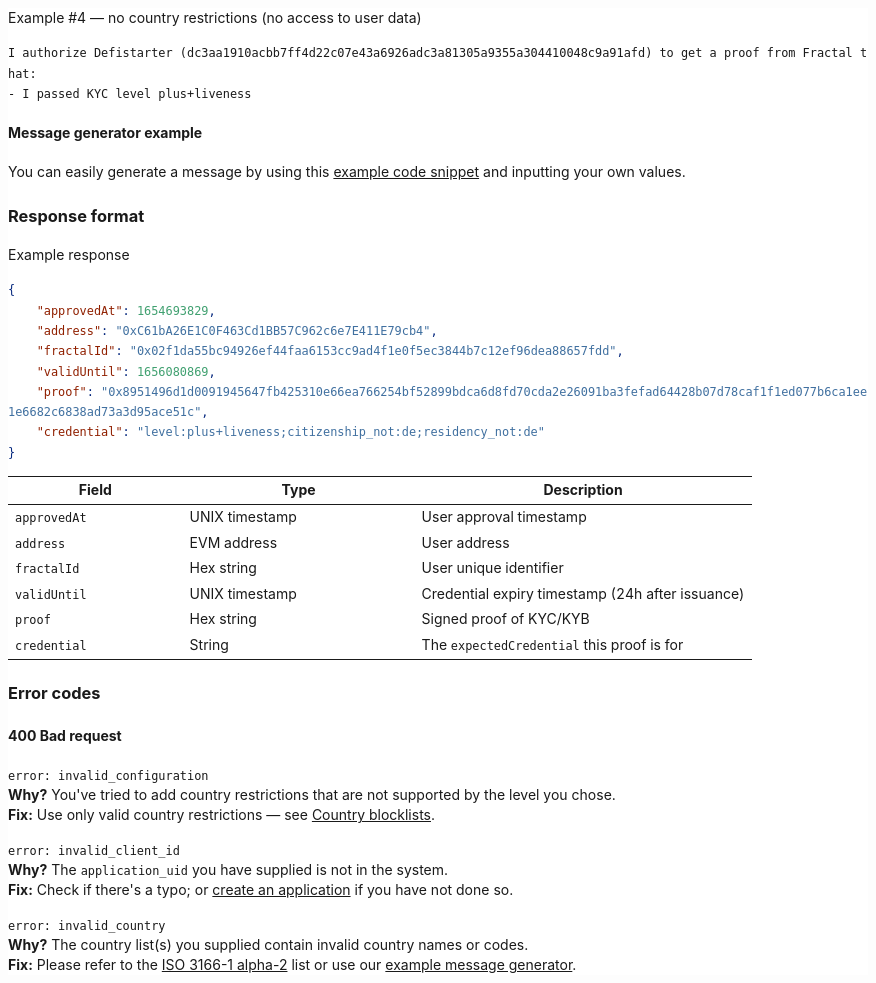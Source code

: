 Example #4 — no country restrictions (no access to user data)

```
I authorize Defistarter (dc3aa1910acbb7ff4d22c07e43a6926adc3a81305a9355a304410048c9a91afd) to get a proof from Fractal that:
- I passed KYC level plus+liveness
```

#### Message generator example

You can easily generate a message by using this [example code snippet](https://gist.github.com/tiagofragoso/26f7551a1f339d36b8e88e9fed266fd3) and inputting your own values.

### Response format

Example response

```json
{
    "approvedAt": 1654693829,
    "address": "0xC61bA26E1C0F463Cd1BB57C962c6e7E411E79cb4",
    "fractalId": "0x02f1da55bc94926ef44faa6153cc9ad4f1e0f5ec3844b7c12ef96dea88657fdd",
    "validUntil": 1656080869,
    "proof": "0x8951496d1d0091945647fb425310e66ea766254bf52899bdca6d8fd70cda2e26091ba3fefad64428b07d78caf1f1ed077b6ca1ee1e6682c6838ad73a3d95ace51c",
    "credential": "level:plus+liveness;citizenship_not:de;residency_not:de"
}
```

<table><thead><tr><th width="160.59667345552242">Field</th><th width="218.00094626667357">Type</th><th>Description</th></tr></thead><tbody><tr><td><code>approvedAt</code></td><td>UNIX timestamp</td><td>User approval timestamp</td></tr><tr><td><code>address</code></td><td>EVM address</td><td>User address</td></tr><tr><td><code>fractalId</code></td><td>Hex string</td><td>User unique identifier</td></tr><tr><td><code>validUntil</code></td><td>UNIX timestamp</td><td>Credential expiry timestamp (24h after issuance)</td></tr><tr><td><code>proof</code></td><td>Hex string</td><td>Signed proof of KYC/KYB</td></tr><tr><td><code>credential</code></td><td>String</td><td>The <code>expectedCredential</code> this proof is for</td></tr></tbody></table>

### Error codes

#### 400 Bad request

`error: invalid_configuration`\
**Why?** You've tried to add country restrictions that are not supported by the level you chose.\
**Fix:** Use only valid country restrictions — see [Country blocklists](fractal-credentials-api.md#country-blocklists).

`error: invalid_client_id`\
**Why?** The `application_uid` you have supplied is not in the system.\
**Fix:** Check if there's a typo; or [create an application](../getting-started.md#create-an-application) if you have not done so.

`error: invalid_country`\
**Why?** The country list(s) you supplied contain invalid country names or codes.\
**Fix:** Please refer to the [ISO 3166-1 alpha-2](https://en.wikipedia.org/wiki/ISO\_3166-1\_alpha-2) list or use our [example message generator](fractal-credentials-api.md#message-generator-example).
